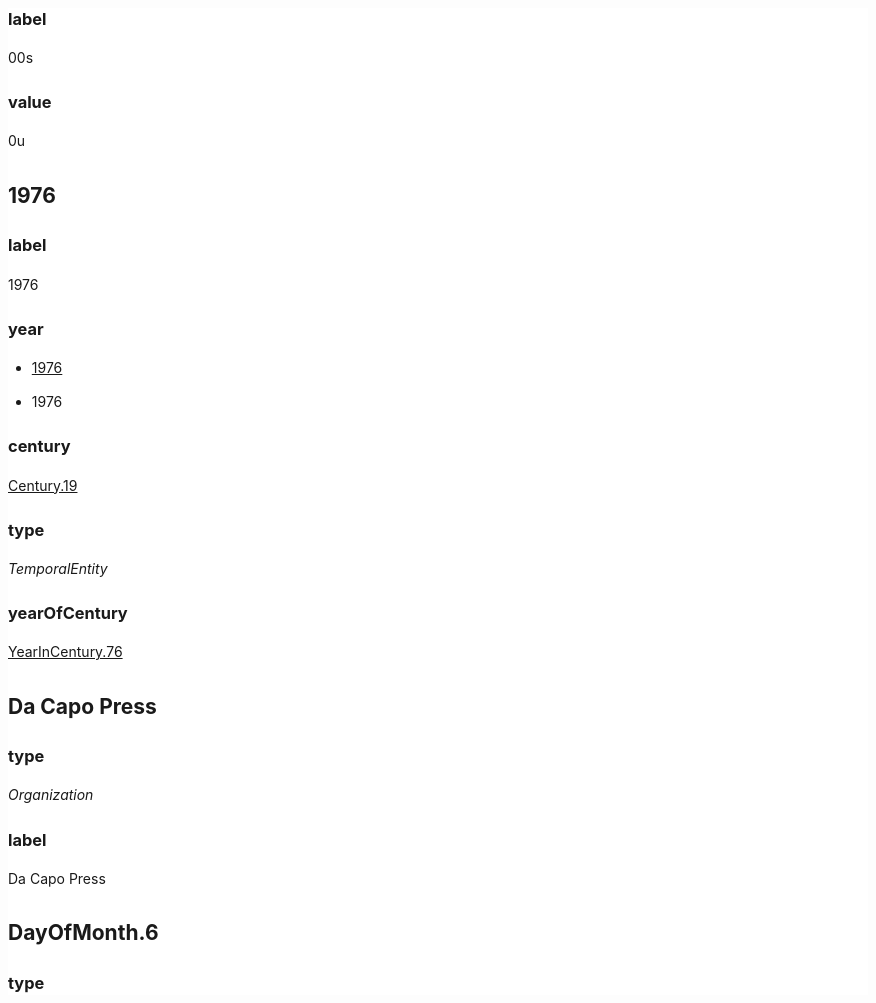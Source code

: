 ### label


00s

### value


0u

## 1976

### label


1976

### year

 - [1976](#1976)

 - 1976

### century


[Century.19](#Century.19)

### type


*TemporalEntity*

### yearOfCentury


[YearInCentury.76](#YearInCentury.76)

## Da Capo Press

### type


*Organization*

### label


Da Capo Press

## DayOfMonth.6

### type

